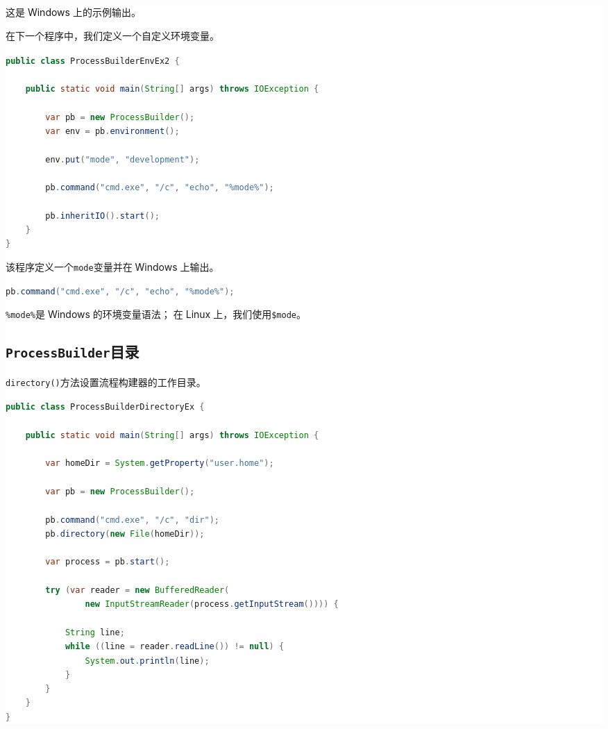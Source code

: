 

这是 Windows 上的示例输出。

在下一个程序中，我们定义一个自定义环境变量。

```java
public class ProcessBuilderEnvEx2 {

    public static void main(String[] args) throws IOException {

        var pb = new ProcessBuilder();
        var env = pb.environment();

        env.put("mode", "development");

        pb.command("cmd.exe", "/c", "echo", "%mode%");

        pb.inheritIO().start();
    }
}
```

该程序定义一个`mode`变量并在 Windows 上输出。

```java
pb.command("cmd.exe", "/c", "echo", "%mode%");
```

`%mode%`是 Windows 的环境变量语法； 在 Linux 上，我们使用`$mode`。

## `ProcessBuilder`目录

`directory()`方法设置流程构建器的工作目录。

```Java
public class ProcessBuilderDirectoryEx {

    public static void main(String[] args) throws IOException {

        var homeDir = System.getProperty("user.home");

        var pb = new ProcessBuilder();

        pb.command("cmd.exe", "/c", "dir");
        pb.directory(new File(homeDir));

        var process = pb.start();

        try (var reader = new BufferedReader(
                new InputStreamReader(process.getInputStream()))) {

            String line;
            while ((line = reader.readLine()) != null) {
                System.out.println(line);
            }
        }
    }
}
```

